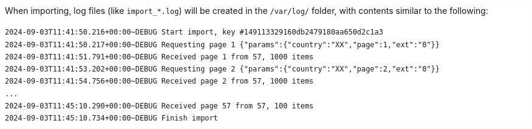 When importing, log files (like `import_*.log`) will be created in the `/var/log/` folder, with contents similar to the following:
```
2024-09-03T11:41:50.216+00:00~DEBUG Start import, key #149113329160db2479180aa650d2c1a3 
2024-09-03T11:41:50.217+00:00~DEBUG Requesting page 1 {"params":{"country":"XX","page":1,"ext":"0"}}
2024-09-03T11:41:51.791+00:00~DEBUG Received page 1 from 57, 1000 items 
2024-09-03T11:41:53.202+00:00~DEBUG Requesting page 2 {"params":{"country":"XX","page":2,"ext":"0"}}
2024-09-03T11:41:54.756+00:00~DEBUG Received page 2 from 57, 1000 items
...
2024-09-03T11:45:10.290+00:00~DEBUG Received page 57 from 57, 100 items 
2024-09-03T11:45:10.734+00:00~DEBUG Finish import 
```